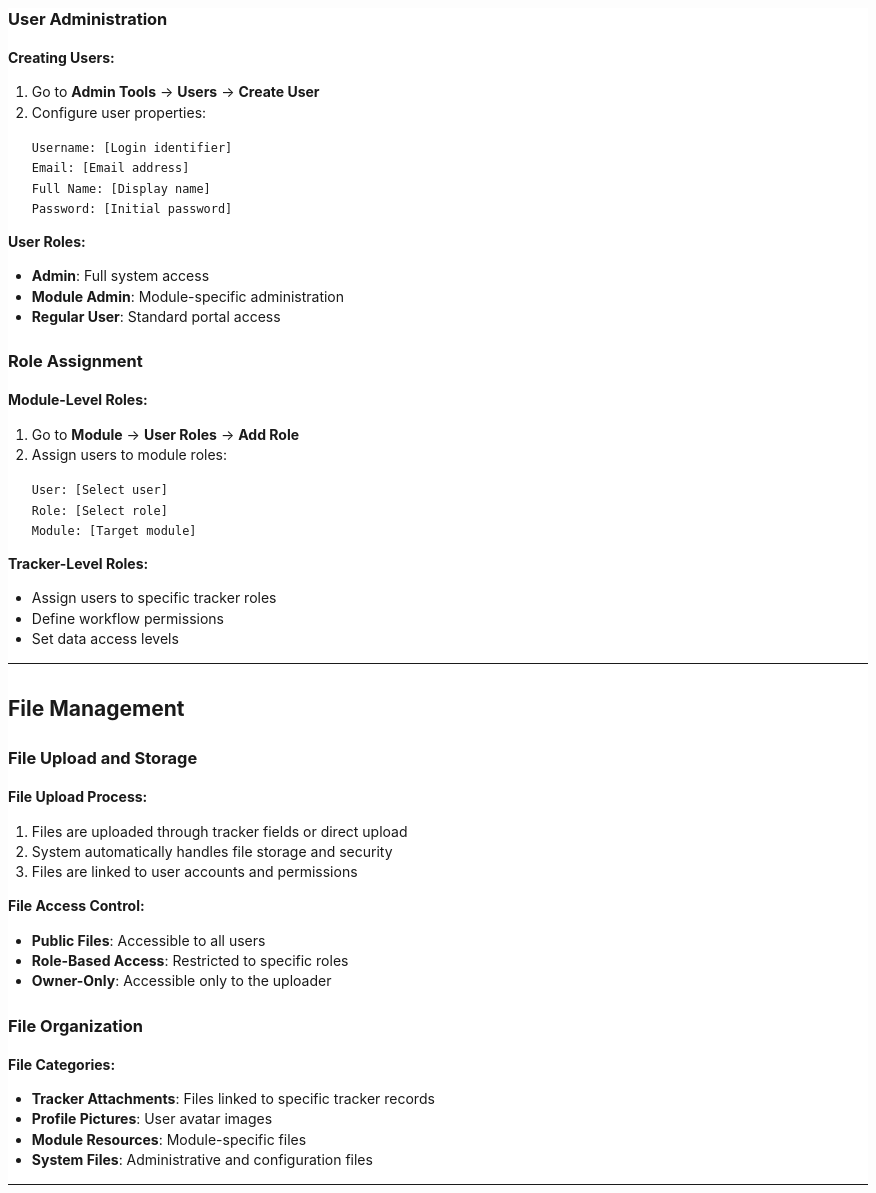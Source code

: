 ### User Administration

**Creating Users:**
1. Go to **Admin Tools** → **Users** → **Create User**
2. Configure user properties:
   ```
   Username: [Login identifier]
   Email: [Email address]
   Full Name: [Display name]
   Password: [Initial password]
   ```

**User Roles:**
- **Admin**: Full system access
- **Module Admin**: Module-specific administration
- **Regular User**: Standard portal access

### Role Assignment

**Module-Level Roles:**
1. Go to **Module** → **User Roles** → **Add Role**
2. Assign users to module roles:
   ```
   User: [Select user]
   Role: [Select role]
   Module: [Target module]
   ```

**Tracker-Level Roles:**
- Assign users to specific tracker roles
- Define workflow permissions
- Set data access levels

---

## File Management

### File Upload and Storage

**File Upload Process:**
1. Files are uploaded through tracker fields or direct upload
2. System automatically handles file storage and security
3. Files are linked to user accounts and permissions

**File Access Control:**
- **Public Files**: Accessible to all users
- **Role-Based Access**: Restricted to specific roles
- **Owner-Only**: Accessible only to the uploader

### File Organization

**File Categories:**
- **Tracker Attachments**: Files linked to specific tracker records
- **Profile Pictures**: User avatar images
- **Module Resources**: Module-specific files
- **System Files**: Administrative and configuration files

---